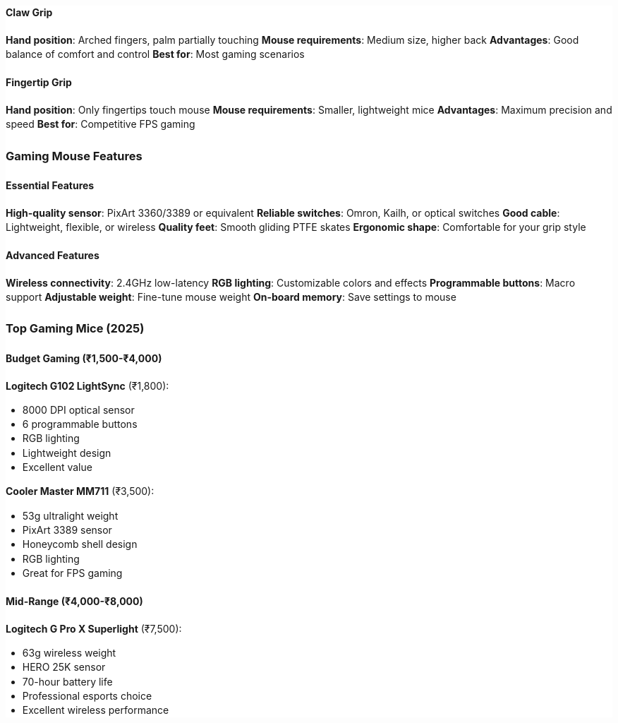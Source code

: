 #### Claw Grip
**Hand position**: Arched fingers, palm partially touching
**Mouse requirements**: Medium size, higher back
**Advantages**: Good balance of comfort and control
**Best for**: Most gaming scenarios

#### Fingertip Grip
**Hand position**: Only fingertips touch mouse
**Mouse requirements**: Smaller, lightweight mice
**Advantages**: Maximum precision and speed
**Best for**: Competitive FPS gaming

### Gaming Mouse Features

#### Essential Features
**High-quality sensor**: PixArt 3360/3389 or equivalent
**Reliable switches**: Omron, Kailh, or optical switches
**Good cable**: Lightweight, flexible, or wireless
**Quality feet**: Smooth gliding PTFE skates
**Ergonomic shape**: Comfortable for your grip style

#### Advanced Features
**Wireless connectivity**: 2.4GHz low-latency
**RGB lighting**: Customizable colors and effects
**Programmable buttons**: Macro support
**Adjustable weight**: Fine-tune mouse weight
**On-board memory**: Save settings to mouse

### Top Gaming Mice (2025)

#### Budget Gaming (₹1,500-₹4,000)
**Logitech G102 LightSync** (₹1,800):
- 8000 DPI optical sensor
- 6 programmable buttons
- RGB lighting
- Lightweight design
- Excellent value

**Cooler Master MM711** (₹3,500):
- 53g ultralight weight
- PixArt 3389 sensor
- Honeycomb shell design
- RGB lighting
- Great for FPS gaming

#### Mid-Range (₹4,000-₹8,000)
**Logitech G Pro X Superlight** (₹7,500):
- 63g wireless weight
- HERO 25K sensor
- 70-hour battery life
- Professional esports choice
- Excellent wireless performance

